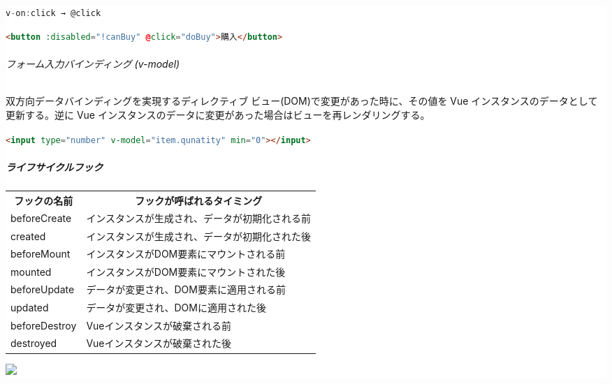 ```javascript
v-on:click → @click
```

```html
<button :disabled="!canBuy" @click="doBuy">購入</button>
```

###### フォーム入力バインディング (v-model)

双方向データバインディングを実現するディレクティブ
ビュー(DOM)で変更があった時に、その値を Vue インスタンスのデータとして更新する。逆に Vue インスタンスのデータに変更があった場合はビューを再レンダリングする。

```html
<input type="number" v-model="item.qunatity" min="0"></input>
```

##### ライフサイクルフック

<table>
<tr>
  <th>フックの名前</th>
  <th>フックが呼ばれるタイミング</th>
</tr>
<tr>
  <td>beforeCreate</td>
  <td>インスタンスが生成され、データが初期化される前</td>
</tr>
<tr>
  <td>created</td>
  <td>インスタンスが生成され、データが初期化された後</td>
</tr>
<tr>
  <td>beforeMount</td>
  <td>インスタンスがDOM要素にマウントされる前</td>
</tr>
<tr>
  <td>mounted</td>
  <td>インスタンスがDOM要素にマウントされた後</td>
</tr>
<tr>
  <td>beforeUpdate</td>
  <td>データが変更され、DOM要素に適用される前</td>
</tr>
<tr>
  <td>updated</td>
  <td>データが変更され、DOMに適用された後</td>
</tr>
<tr>
  <td>beforeDestroy</td>
  <td>Vueインスタンスが破棄される前</td>
</tr>
<tr>
  <td>destroyed</td>
  <td>Vueインスタンスが破棄された後</td>
</tr>
</table>
<img src="https://user-images.githubusercontent.com/57189967/138598467-3dcfc664-efc9-4124-8788-a9c444d36210.png">
